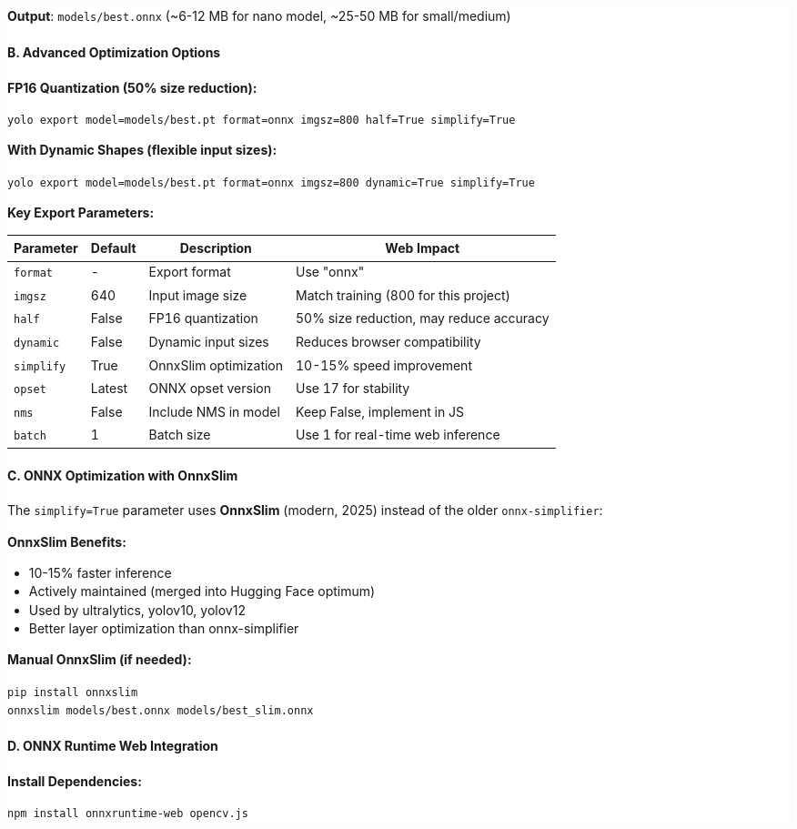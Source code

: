 **Output**: `models/best.onnx` (~6-12 MB for nano model, ~25-50 MB for small/medium)

#### B. Advanced Optimization Options

**FP16 Quantization (50% size reduction):**
```bash
yolo export model=models/best.pt format=onnx imgsz=800 half=True simplify=True
```

**With Dynamic Shapes (flexible input sizes):**
```bash
yolo export model=models/best.pt format=onnx imgsz=800 dynamic=True simplify=True
```

**Key Export Parameters:**

| Parameter | Default | Description | Web Impact |
|-----------|---------|-------------|------------|
| `format` | - | Export format | Use "onnx" |
| `imgsz` | 640 | Input image size | Match training (800 for this project) |
| `half` | False | FP16 quantization | 50% size reduction, may reduce accuracy |
| `dynamic` | False | Dynamic input sizes | Reduces browser compatibility |
| `simplify` | True | OnnxSlim optimization | 10-15% speed improvement |
| `opset` | Latest | ONNX opset version | Use 17 for stability |
| `nms` | False | Include NMS in model | Keep False, implement in JS |
| `batch` | 1 | Batch size | Use 1 for real-time web inference |

#### C. ONNX Optimization with OnnxSlim

The `simplify=True` parameter uses **OnnxSlim** (modern, 2025) instead of the older `onnx-simplifier`:

**OnnxSlim Benefits:**
- 10-15% faster inference
- Actively maintained (merged into Hugging Face optimum)
- Used by ultralytics, yolov10, yolov12
- Better layer optimization than onnx-simplifier

**Manual OnnxSlim (if needed):**
```bash
pip install onnxslim
onnxslim models/best.onnx models/best_slim.onnx
```

#### D. ONNX Runtime Web Integration

**Install Dependencies:**
```bash
npm install onnxruntime-web opencv.js
```
